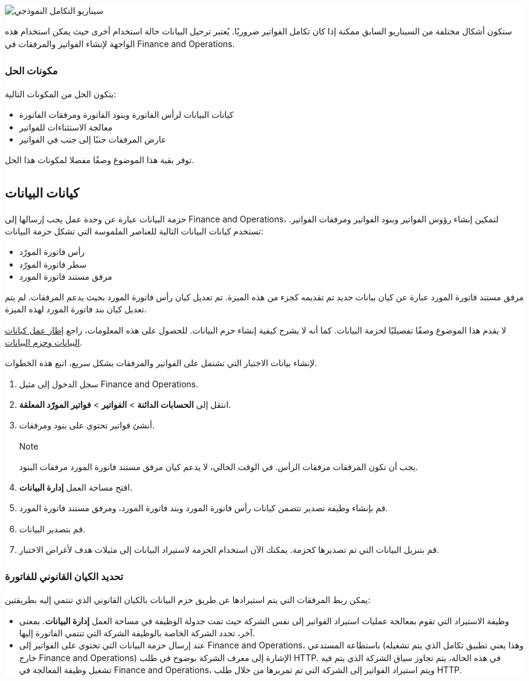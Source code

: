 ![سيناريو التكامل النموذجي](media/vendor_invoice_automation_01.png)

ستكون أشكال مختلفة من السيناريو السابق ممكنة إذا كان تكامل الفواتير ضروريًا. يُعتبر ترحيل البيانات حالة استخدام أخرى حيث يمكن استخدام هذه الواجهة لإنشاء الفواتير والمرفقات في Finance and Operations.

### <a name="solution-components"></a>مكونات الحل

يتكون الحل من المكونات التالية:

+ كيانات البيانات لرأس الفاتورة وبنود الفاتورة ومرفقات الفاتورة
+ معالجة الاستثناءات للفواتير
+ عارض المرفقات جنبًا إلى جنب في الفواتير

توفر بقية هذا الموضوع وصفًا مفصلا لمكونات هذا الحل.

## <a name="data-entities"></a>كيانات البيانات

حزمة البيانات عبارة عن وحدة عمل يجب إرسالها إلى Finance and Operations، لتمكين إنشاء رؤوس الفواتير وبنود الفواتير ومرفقات الفواتير. تستخدم كيانات البيانات التالية للعناصر الملموسة التي تشكل حزمة البيانات:

+ رأس فاتورة المورّد
+ سطر فاتورة المورّد
+ مرفق مستند فاتورة المورد

مرفق مستند فاتورة المورد عبارة عن كيان بيانات جديد تم تقديمه كجزء من هذه الميزة. تم تعديل كيان رأس فاتورة المورد بحيث يدعم المرفقات. لم يتم تعديل كيان بند فاتورة المورد لهذه الميزة.

لا يقدم هذا الموضوع وصفًا تفصيليًا لحزمة البيانات. كما أنه لا يشرح كيفية إنشاء حزم البيانات. للحصول على هذه المعلومات، راجع [إطار عمل كيانات البيانات وحزم البيانات](/dynamics365/unified-operations/dev-itpro/data-entities/data-entities-data-packages).

لإنشاء بيانات الاختبار التي تشتمل على الفواتير والمرفقات بشكل سريع، اتبع هذه الخطوات.

1. سجل الدخول إلى مثيل Finance and Operations.
1. انتقل إلى **الحسابات الدائنة** > **الفواتير** > **‏‫فواتير المورّد المعلقة‬**.
1. أنشئ فواتير تحتوي على بنود ومرفقات.

    > [!NOTE]
    > يجب أن تكون المرفقات مرفقات الرأس. في الوقت الحالي، لا يدعم كيان مرفق مستند فاتورة المورد مرفقات البنود.

1. افتح مساحة العمل **إدارة البيانات**.
1. قم بإنشاء وظيفة تصدير تتضمن كيانات رأس فاتورة المورد وبند فاتورة المورد، ومرفق مستند فاتورة المورد.
1. قم بتصدير البيانات.
1. قم بتنزيل البيانات التي تم تصديرها كحزمة. يمكنك الآن استخدام الحزمة لاستيراد البيانات إلى مثيلات هدف لأغراض الاختبار.

### <a name="determining-the-legal-entity-for-an-invoice"></a>تحديد الكيان القانوني للفاتورة

يمكن ربط المرفقات التي يتم استيرادها عن طريق حزم البيانات بالكيان القانوني الذي تنتمي إليه بطريقتين:

+ وظيفة الاستيراد التي تقوم بمعالجة عمليات استيراد الفواتير إلى نفس الشركة حيث تمت جدولة الوظيفة في مساحة العمل **إدارة البيانات**. بمعنى آخر، تحدد الشركة الخاصة بالوظيفة الشركة التي تنتمي الفاتورة إليها.
+ عند إرسال حزمة البيانات التي تحتوي على الفواتير إلى Finance and Operations، باستطاعة المستدعي (وهذا يعني تطبيق تكامل الذي يتم تشغيله خارج Finance and Operations) الإشارة إلى معرف الشركة بوضوح في طلب HTTP. في هذه الحالة، يتم تجاوز سياق الشركة الذي يتم فيه تشغيل وظيفة المعالجة في Finance and Operations، ويتم استيراد الفواتير إلى الشركة التي تم تمريرها من خلال طلب HTTP.
